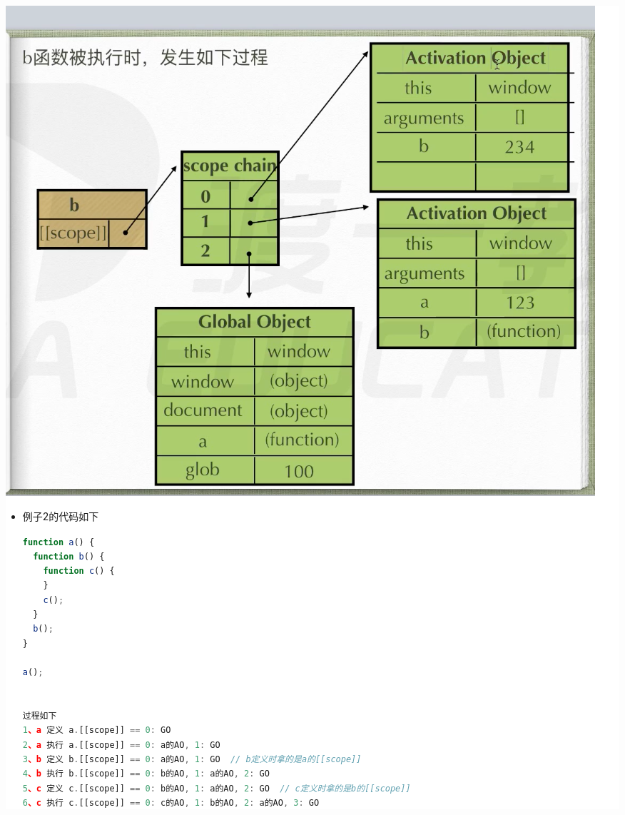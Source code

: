 <img src="../img/js-作用域链-函数b被执行.png">

- 例子2的代码如下

  ```javascript
  function a() {
    function b() {
      function c() {
      }
      c();
    }
    b();
  }
  
  a();
  
  
  过程如下
  1、a 定义 a.[[scope]] == 0: GO
  2、a 执行 a.[[scope]] == 0: a的AO, 1: GO
  3、b 定义 b.[[scope]] == 0: a的AO, 1: GO  // b定义时拿的是a的[[scope]]
  4、b 执行 b.[[scope]] == 0: b的AO, 1: a的AO, 2: GO
  5、c 定义 c.[[scope]] == 0: b的AO, 1: a的AO, 2: GO  // c定义时拿的是b的[[scope]]
  6、c 执行 c.[[scope]] == 0: c的AO, 1: b的AO, 2: a的AO, 3: GO
  ```
